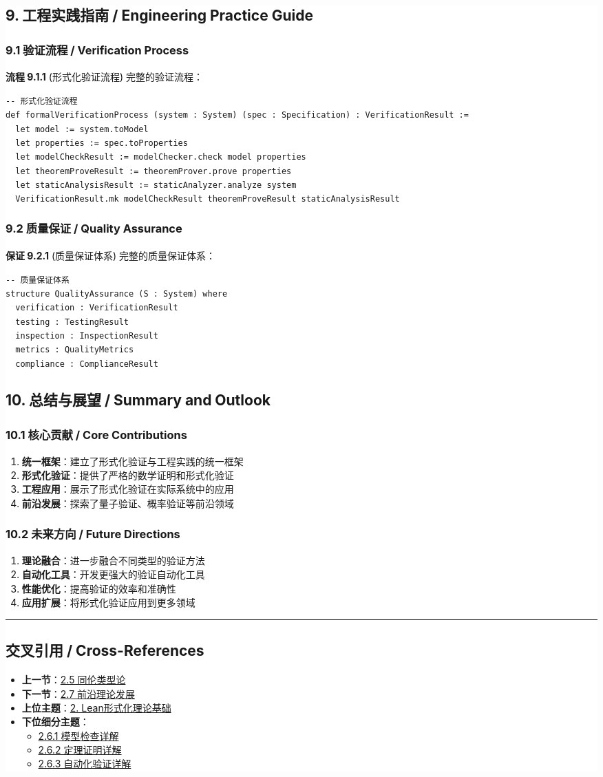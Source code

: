 ## 9. 工程实践指南 / Engineering Practice Guide

### 9.1 验证流程 / Verification Process

**流程 9.1.1** (形式化验证流程) 完整的验证流程：

```lean
-- 形式化验证流程
def formalVerificationProcess (system : System) (spec : Specification) : VerificationResult :=
  let model := system.toModel
  let properties := spec.toProperties
  let modelCheckResult := modelChecker.check model properties
  let theoremProveResult := theoremProver.prove properties
  let staticAnalysisResult := staticAnalyzer.analyze system
  VerificationResult.mk modelCheckResult theoremProveResult staticAnalysisResult
```

### 9.2 质量保证 / Quality Assurance

**保证 9.2.1** (质量保证体系) 完整的质量保证体系：

```lean
-- 质量保证体系
structure QualityAssurance (S : System) where
  verification : VerificationResult
  testing : TestingResult
  inspection : InspectionResult
  metrics : QualityMetrics
  compliance : ComplianceResult
```

## 10. 总结与展望 / Summary and Outlook

### 10.1 核心贡献 / Core Contributions

1. **统一框架**：建立了形式化验证与工程实践的统一框架
2. **形式化验证**：提供了严格的数学证明和形式化验证
3. **工程应用**：展示了形式化验证在实际系统中的应用
4. **前沿发展**：探索了量子验证、概率验证等前沿领域

### 10.2 未来方向 / Future Directions

1. **理论融合**：进一步融合不同类型的验证方法
2. **自动化工具**：开发更强大的验证自动化工具
3. **性能优化**：提高验证的效率和准确性
4. **应用扩展**：将形式化验证应用到更多领域

---

## 交叉引用 / Cross-References

- **上一节**：[2.5 同伦类型论](2.5-同伦类型论.md)
- **下一节**：[2.7 前沿理论发展](2.7-前沿理论发展.md)
- **上位主题**：[2. Lean形式化理论基础](../README.md)
- **下位细分主题**：
  - [2.6.1 模型检查详解](2.6.1-模型检查详解.md)
  - [2.6.2 定理证明详解](2.6.2-定理证明详解.md)
  - [2.6.3 自动化验证详解](2.6.3-自动化验证详解.md)
